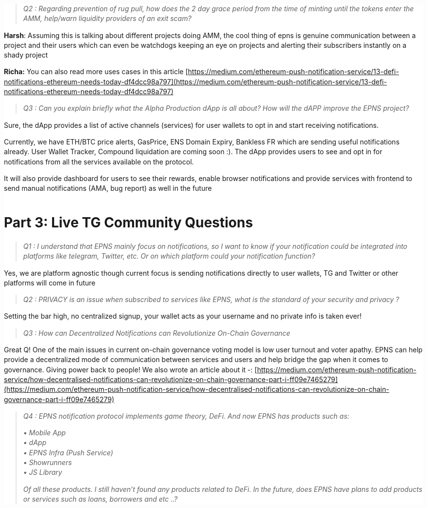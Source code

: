 > _Q2 : Regarding prevention of rug pull, how does the 2 day grace period from the time of minting until the tokens enter the AMM, help/warn liquidity providers of an exit scam?_

**Harsh**: Assuming this is talking about different projects doing AMM, the cool thing of epns is genuine communication between a project and their users which can even be watchdogs keeping an eye on projects and alerting their subscribers instantly on a shady project

**Richa:** You can also read more uses cases in this article [https://medium.com/ethereum-push-notification-service/13-defi-notifications-ethereum-needs-today-df4dcc98a797](https://medium.com/ethereum-push-notification-service/13-defi-notifications-ethereum-needs-today-df4dcc98a797)

> _Q3 : Can you explain briefly what the Alpha Production dApp is all about? How will the dAPP improve the EPNS project?_

Sure, the dApp provides a list of active channels (services) for user wallets to opt in and start receiving notifications.

Currently, we have ETH/BTC price alerts, GasPrice, ENS Domain Expiry, Bankless FR which are sending useful notifications already. User Wallet Tracker, Compound liquidation are coming soon :). The dApp provides users to see and opt in for notifications from all the services available on the protocol.

It will also provide dashboard for users to see their rewards, enable browser notifications and provide services with frontend to send manual notifications (AMA, bug report) as well in the future

Part 3: Live TG Community Questions
===================================

> _Q1 : I understand that EPNS mainly focus on notifications, so I want to know if your notification could be integrated into platforms like telegram, Twitter, etc. Or on which platform could your notification function?_

Yes, we are platform agnostic though current focus is sending notifications directly to user wallets, TG and Twitter or other platforms will come in future

> _Q2 : PRIVACY is an issue when subscribed to services like EPNS, what is the standard of your security and privacy ?_

Setting the bar high, no centralized signup, your wallet acts as your username and no private info is taken ever!

> _Q3 : How can Decentralized Notifications can Revolutionize On-Chain Governance_

Great Q! One of the main issues in current on-chain governance voting model is low user turnout and voter apathy. EPNS can help provide a decentralized mode of communication between services and users and help bridge the gap when it comes to governance. Giving power back to people! We also wrote an article about it -: [https://medium.com/ethereum-push-notification-service/how-decentralised-notifications-can-revolutionize-on-chain-governance-part-i-ff09e7465279](https://medium.com/ethereum-push-notification-service/how-decentralised-notifications-can-revolutionize-on-chain-governance-part-i-ff09e7465279)

> _Q4 : EPNS notification protocol implements game theory, DeFi. And now EPNS has products such as:_
> 
> _• Mobile App  
> • dApp  
> • EPNS Infra (Push Service)  
> • Showrunners  
> • JS Library_
> 
> _Of all these products. I still haven’t found any products related to DeFi. In the future, does EPNS have plans to add products or services such as loans, borrowers and etc ..?_
